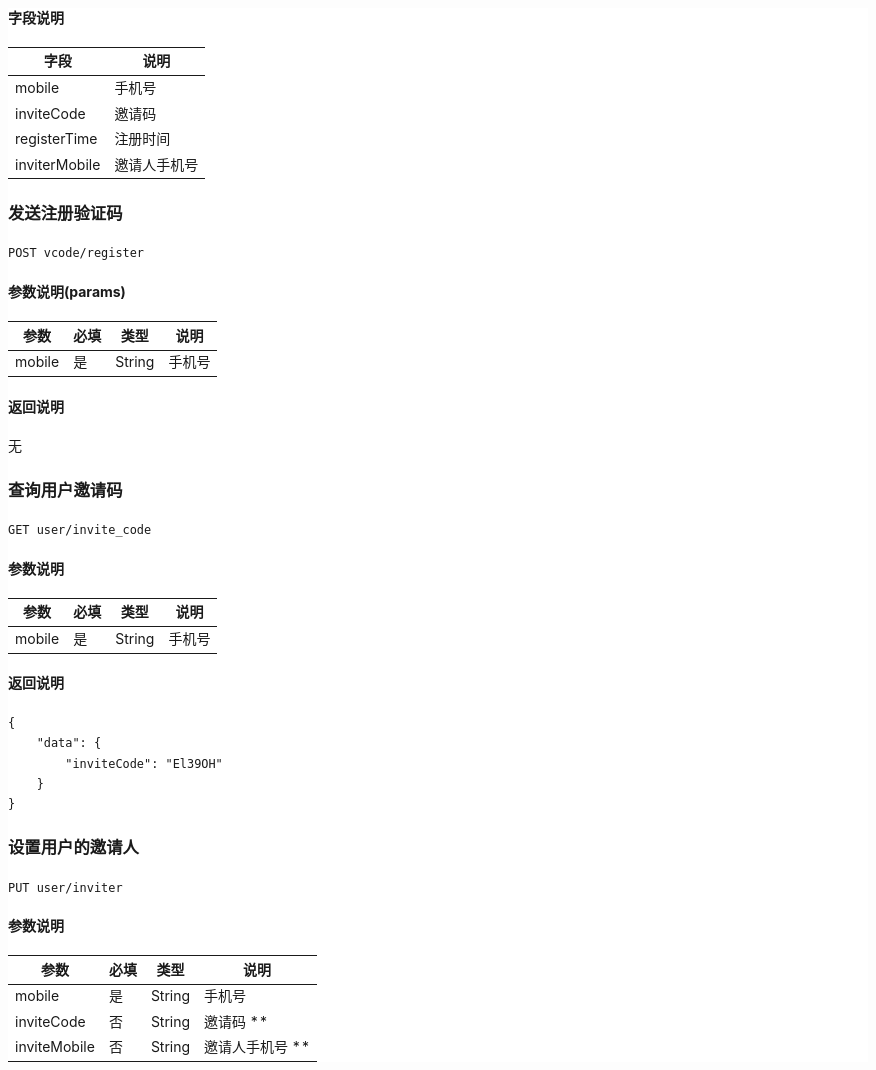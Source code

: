#### 字段说明
| 字段              |  说明                     |
| -----------      |  ----------------------  |
| mobile           | 手机号                    |
| inviteCode       | 邀请码                     |
| registerTime     | 注册时间                    |
| inviterMobile    | 邀请人手机号                 |

### 发送注册验证码
```
POST vcode/register
```

#### 参数说明(params)
| 参数         | 必填 | 类型           | 说明                         |
| ----------- | ---- |-------------  | ---------------------------- |
| mobile      | 是   | String        | 手机号                         |

#### 返回说明
无

### 查询用户邀请码
```
GET user/invite_code
```

#### 参数说明
| 参数         | 必填 | 类型           | 说明                         |
| ----------- | ---- |-------------  | ---------------------------- |
| mobile      | 是   | String        | 手机号                         |

#### 返回说明
```
{
    "data": {
        "inviteCode": "El39OH"
    }
}
```

### 设置用户的邀请人
```
PUT user/inviter
```

#### 参数说明
| 参数         | 必填 | 类型    | 说明                         |
| ----------- | ---- |-----  | ---------------------------- |
| mobile      | 是   | String | 手机号                        |
| inviteCode  | 否   | String | 邀请码 **                     |
| inviteMobile| 否   | String | 邀请人手机号 **                |
